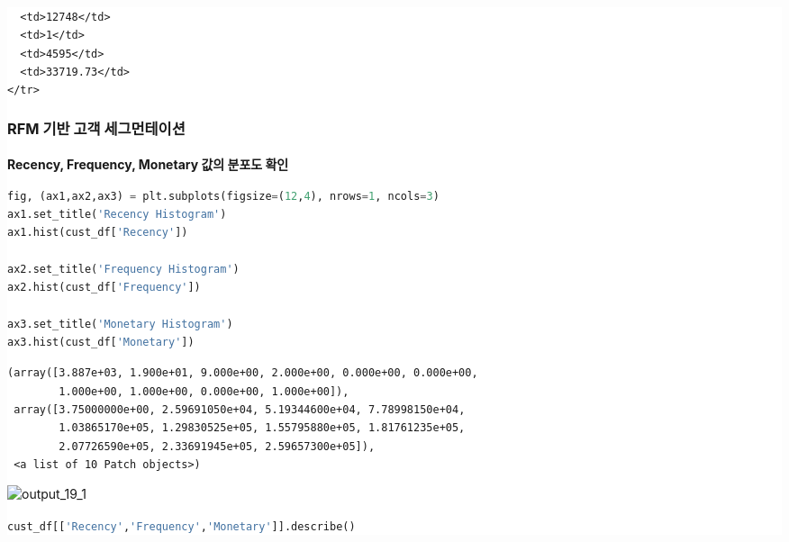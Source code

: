       <td>12748</td>
      <td>1</td>
      <td>4595</td>
      <td>33719.73</td>
    </tr>
  </tbody>
</table>
</div>




### RFM 기반 고객 세그먼테이션




**Recency, Frequency, Monetary 값의 분포도 확인**


```python
fig, (ax1,ax2,ax3) = plt.subplots(figsize=(12,4), nrows=1, ncols=3)
ax1.set_title('Recency Histogram')
ax1.hist(cust_df['Recency'])

ax2.set_title('Frequency Histogram')
ax2.hist(cust_df['Frequency'])

ax3.set_title('Monetary Histogram')
ax3.hist(cust_df['Monetary'])
```




    (array([3.887e+03, 1.900e+01, 9.000e+00, 2.000e+00, 0.000e+00, 0.000e+00,
            1.000e+00, 1.000e+00, 0.000e+00, 1.000e+00]),
     array([3.75000000e+00, 2.59691050e+04, 5.19344600e+04, 7.78998150e+04,
            1.03865170e+05, 1.29830525e+05, 1.55795880e+05, 1.81761235e+05,
            2.07726590e+05, 2.33691945e+05, 2.59657300e+05]),
     <a list of 10 Patch objects>)




    
![output_19_1](https://github.com/gsh06169/gsh06169/assets/150469460/4719eb11-374f-47f2-953b-fd2991ab7d0a)
    



```python
cust_df[['Recency','Frequency','Monetary']].describe()
```




<div>
<style scoped>
    .dataframe tbody tr th:only-of-type {
        vertical-align: middle;
    }
